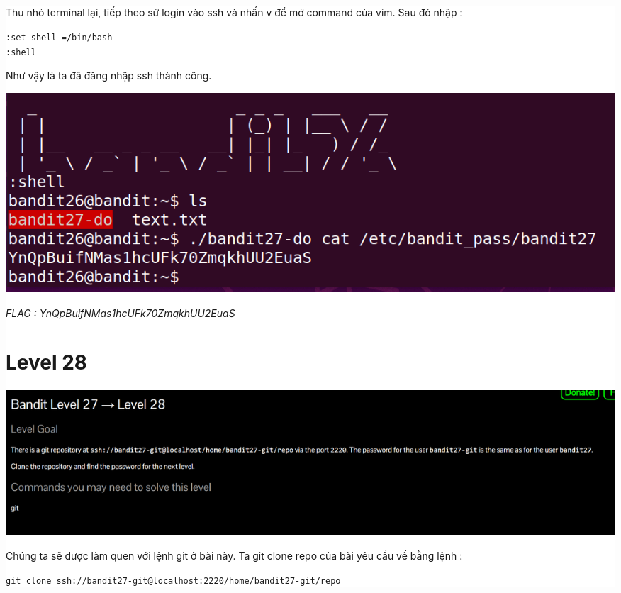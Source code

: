 Thu nhỏ terminal lại, tiếp theo sử login vào ssh và nhấn v để mở command của vim. Sau đó nhập : 
```
:set shell =/bin/bash 
:shell
```

Như vậy là ta đã đăng nhập ssh thành công. 

![Alt text](img/image-54.png)

*FLAG : YnQpBuifNMas1hcUFk70ZmqkhUU2EuaS*

# Level 28

![Alt text](img2/image-12.png)

Chúng ta sẽ được làm quen với lệnh git ở bài này. Ta git clone repo của bài yêu cầu về bằng lệnh : 
```
git clone ssh://bandit27-git@localhost:2220/home/bandit27-git/repo
```